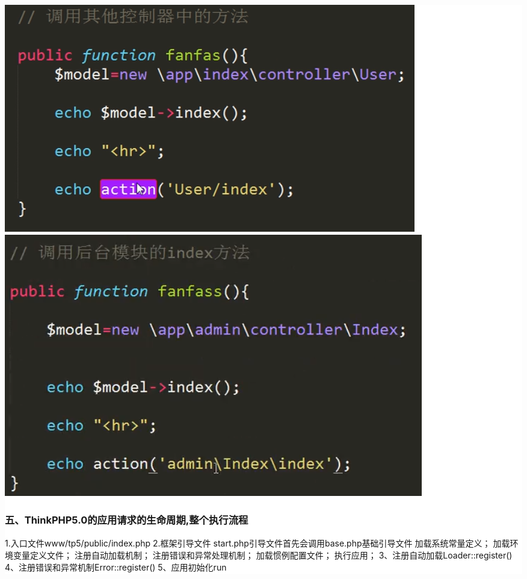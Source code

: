 ![截图](ThinkPHP5-0学习笔记/jietu12.png)
![截图](ThinkPHP5-0学习笔记/jietu13.png)

### 五、ThinkPHP5.0的应用请求的生命周期,整个执行流程
1.入口文件www/tp5/public/index.php
2.框架引导文件
start.php引导文件首先会调用base.php基础引导文件
加载系统常量定义；
加载环境变量定义文件；
注册自动加载机制；
注册错误和异常处理机制；
加载惯例配置文件；
执行应用；
3、注册自动加载Loader::register()
4、注册错误和异常机制Error::register()
5、应用初始化run
